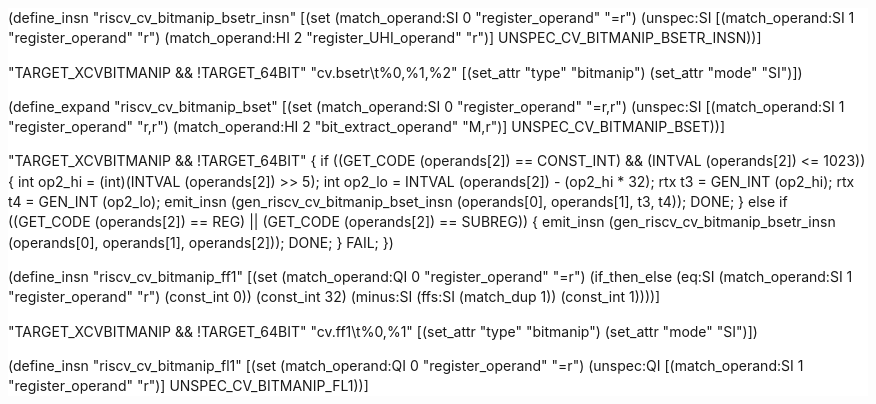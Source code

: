 (define_insn "riscv_cv_bitmanip_bsetr_insn"
  [(set (match_operand:SI 0 "register_operand" "=r")
        (unspec:SI [(match_operand:SI 1 "register_operand" "r")
                   (match_operand:HI 2 "register_UHI_operand" "r")]
         UNSPEC_CV_BITMANIP_BSETR_INSN))]

  "TARGET_XCVBITMANIP && !TARGET_64BIT"
  "cv.bsetr\t%0,%1,%2"
  [(set_attr "type" "bitmanip")
  (set_attr "mode" "SI")])

(define_expand "riscv_cv_bitmanip_bset"
  [(set (match_operand:SI 0 "register_operand" "=r,r")
        (unspec:SI [(match_operand:SI 1 "register_operand" "r,r")
                   (match_operand:HI 2 "bit_extract_operand" "M,r")]
         UNSPEC_CV_BITMANIP_BSET))]

  "TARGET_XCVBITMANIP && !TARGET_64BIT"
{
  if ((GET_CODE (operands[2]) == CONST_INT) &&
    (INTVAL (operands[2]) <= 1023))
  {
    int op2_hi = (int)(INTVAL (operands[2]) >> 5);
    int op2_lo = INTVAL (operands[2]) - (op2_hi * 32);
    rtx t3 = GEN_INT (op2_hi);
    rtx t4 = GEN_INT (op2_lo);
    emit_insn (gen_riscv_cv_bitmanip_bset_insn (operands[0], operands[1], t3, t4));
    DONE;
  }
  else if ((GET_CODE (operands[2]) == REG) ||
    (GET_CODE (operands[2]) == SUBREG))
  {
    emit_insn (gen_riscv_cv_bitmanip_bsetr_insn (operands[0], operands[1], operands[2]));
    DONE;
  }
  FAIL;
})

(define_insn "riscv_cv_bitmanip_ff1"
  [(set (match_operand:QI 0 "register_operand" "=r")
        (if_then_else (eq:SI (match_operand:SI 1 "register_operand" "r") (const_int 0))
                      (const_int 32)
                      (minus:SI (ffs:SI (match_dup 1))
                                (const_int 1))))]

  "TARGET_XCVBITMANIP && !TARGET_64BIT"
  "cv.ff1\t%0,%1"
  [(set_attr "type" "bitmanip")
  (set_attr "mode" "SI")])

(define_insn "riscv_cv_bitmanip_fl1"
  [(set (match_operand:QI 0 "register_operand" "=r")
        (unspec:QI [(match_operand:SI 1 "register_operand" "r")]
         UNSPEC_CV_BITMANIP_FL1))]
